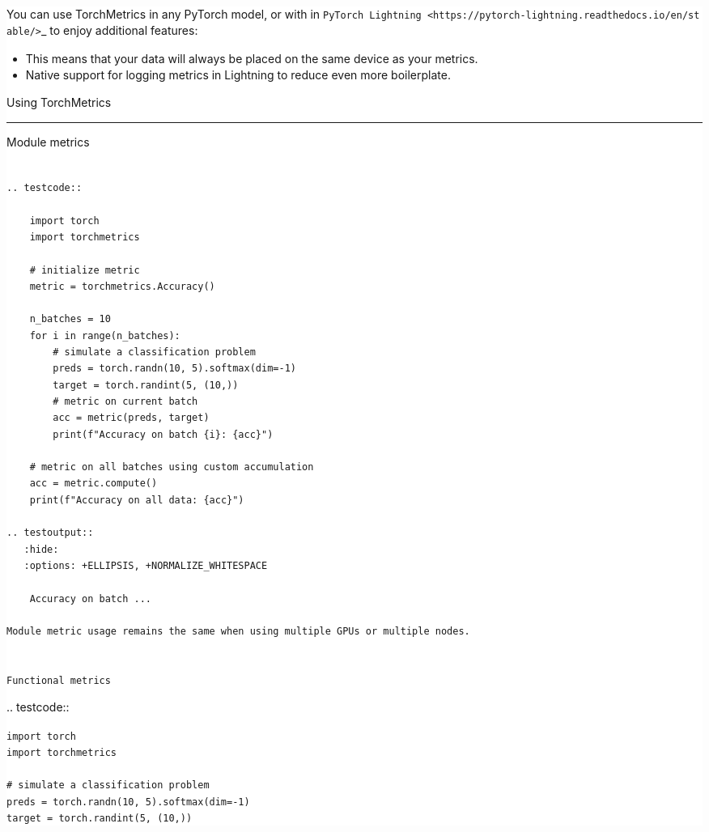 You can use TorchMetrics in any PyTorch model, or with in `PyTorch Lightning <https://pytorch-lightning.readthedocs.io/en/stable/>`_ to enjoy additional features:

* This means that your data will always be placed on the same device as your metrics.
* Native support for logging metrics in Lightning to reduce even more boilerplate.

Using TorchMetrics
******************

Module metrics
~~~~~~~~~~~~~~

.. testcode::

    import torch
    import torchmetrics

    # initialize metric
    metric = torchmetrics.Accuracy()

    n_batches = 10
    for i in range(n_batches):
        # simulate a classification problem
        preds = torch.randn(10, 5).softmax(dim=-1)
        target = torch.randint(5, (10,))
        # metric on current batch
        acc = metric(preds, target)
        print(f"Accuracy on batch {i}: {acc}")

    # metric on all batches using custom accumulation
    acc = metric.compute()
    print(f"Accuracy on all data: {acc}")

.. testoutput::
   :hide:
   :options: +ELLIPSIS, +NORMALIZE_WHITESPACE

    Accuracy on batch ...

Module metric usage remains the same when using multiple GPUs or multiple nodes.


Functional metrics
~~~~~~~~~~~~~~~~~~

.. testcode::

    import torch
    import torchmetrics

    # simulate a classification problem
    preds = torch.randn(10, 5).softmax(dim=-1)
    target = torch.randint(5, (10,))
